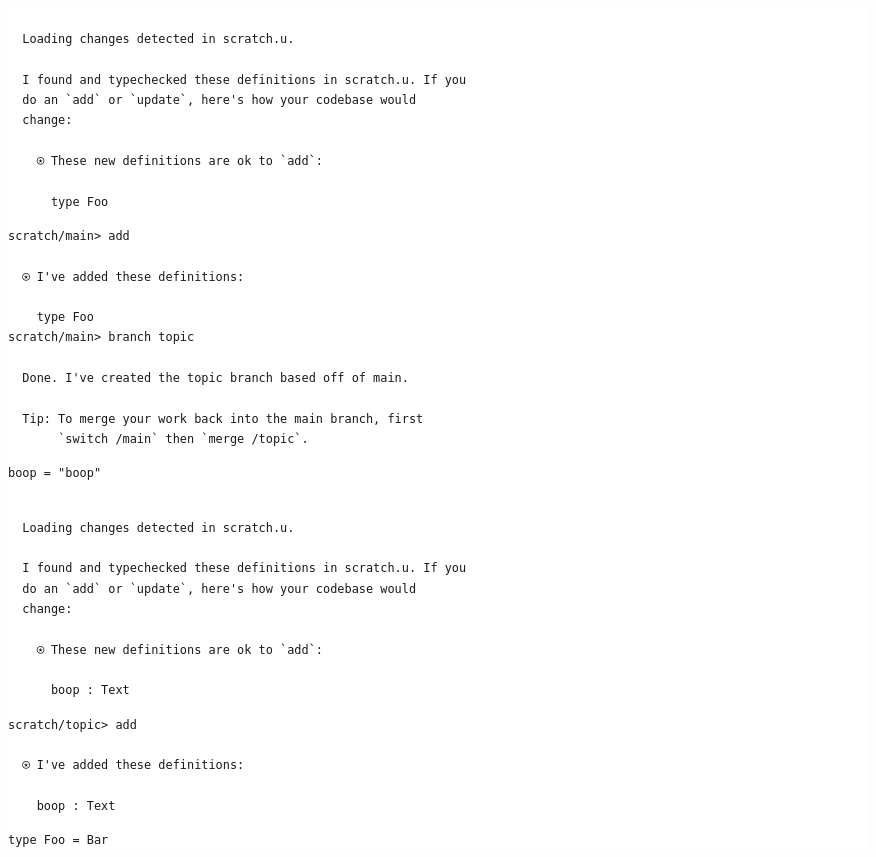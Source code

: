 ``` ucm :added-by-ucm

  Loading changes detected in scratch.u.

  I found and typechecked these definitions in scratch.u. If you
  do an `add` or `update`, here's how your codebase would
  change:

    ⍟ These new definitions are ok to `add`:
    
      type Foo
```

``` ucm
scratch/main> add

  ⍟ I've added these definitions:

    type Foo
scratch/main> branch topic

  Done. I've created the topic branch based off of main.

  Tip: To merge your work back into the main branch, first
       `switch /main` then `merge /topic`.
```

``` unison
boop = "boop"
```

``` ucm :added-by-ucm

  Loading changes detected in scratch.u.

  I found and typechecked these definitions in scratch.u. If you
  do an `add` or `update`, here's how your codebase would
  change:

    ⍟ These new definitions are ok to `add`:
    
      boop : Text
```

``` ucm
scratch/topic> add

  ⍟ I've added these definitions:

    boop : Text
```

``` unison
type Foo = Bar
```
